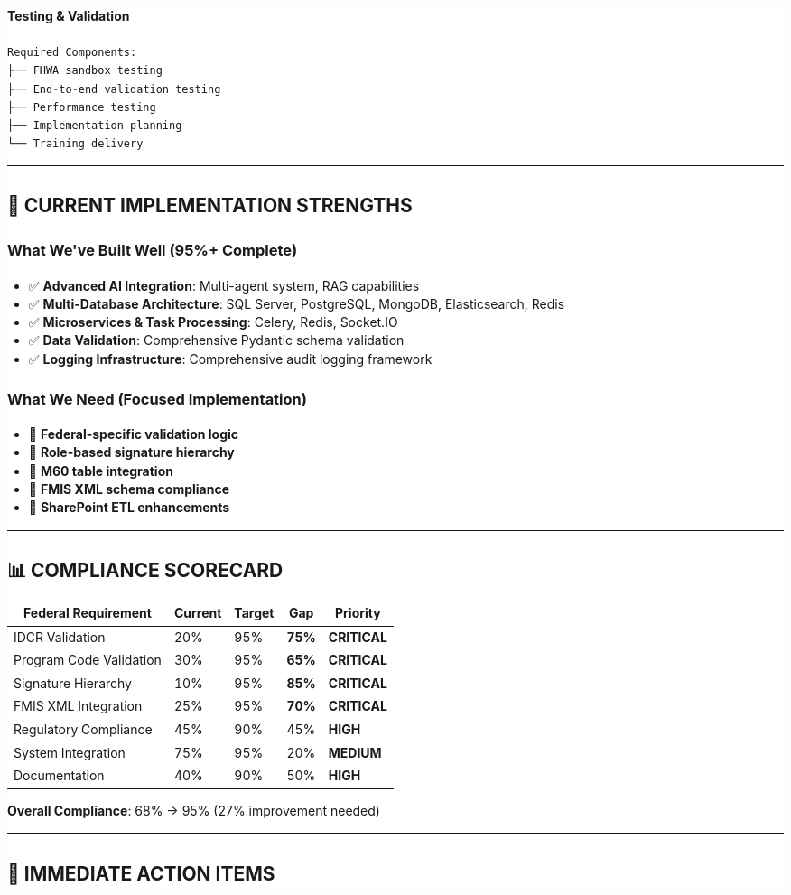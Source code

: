 #### **Testing & Validation**
```python
Required Components:
├── FHWA sandbox testing
├── End-to-end validation testing
├── Performance testing
├── Implementation planning
└── Training delivery
```

---

## 💪 **CURRENT IMPLEMENTATION STRENGTHS**

### **What We've Built Well (95%+ Complete)**
- ✅ **Advanced AI Integration**: Multi-agent system, RAG capabilities
- ✅ **Multi-Database Architecture**: SQL Server, PostgreSQL, MongoDB, Elasticsearch, Redis
- ✅ **Microservices & Task Processing**: Celery, Redis, Socket.IO
- ✅ **Data Validation**: Comprehensive Pydantic schema validation
- ✅ **Logging Infrastructure**: Comprehensive audit logging framework

### **What We Need (Focused Implementation)**
- 🎯 **Federal-specific validation logic**
- 🎯 **Role-based signature hierarchy**
- 🎯 **M60 table integration**
- 🎯 **FMIS XML schema compliance**
- 🎯 **SharePoint ETL enhancements**

---

## 📊 **COMPLIANCE SCORECARD**

| **Federal Requirement** | **Current** | **Target** | **Gap** | **Priority** |
|-------------------------|-------------|------------|---------|-------------|
| IDCR Validation | 20% | 95% | **75%** | **CRITICAL** |
| Program Code Validation | 30% | 95% | **65%** | **CRITICAL** |
| Signature Hierarchy | 10% | 95% | **85%** | **CRITICAL** |
| FMIS XML Integration | 25% | 95% | **70%** | **CRITICAL** |
| Regulatory Compliance | 45% | 90% | 45% | **HIGH** |
| System Integration | 75% | 95% | 20% | **MEDIUM** |
| Documentation | 40% | 90% | 50% | **HIGH** |

**Overall Compliance**: 68% → 95% (27% improvement needed)

---

## 🎯 **IMMEDIATE ACTION ITEMS**
